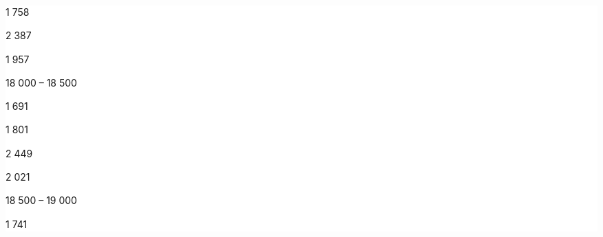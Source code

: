 <td style align="char" valign="top" charoff="50">

1 758

</td>

<td style align="char" valign="top" charoff="50">

2 387

</td>

<td style align="char" valign="top" charoff="50">

1 957

</td>

</tr>

<tr>

<td style align="char" valign="top" charoff="50">

18 000 – 18 500

</td>

<td style align="char" valign="top" charoff="50">

1 691

</td>

<td style align="char" valign="top" charoff="50">

1 801

</td>

<td style align="char" valign="top" charoff="50">

2 449

</td>

<td style align="char" valign="top" charoff="50">

2 021

</td>

</tr>

<tr>

<td style align="char" valign="top" charoff="50">

18 500 – 19 000

</td>

<td style align="char" valign="top" charoff="50">

1 741

